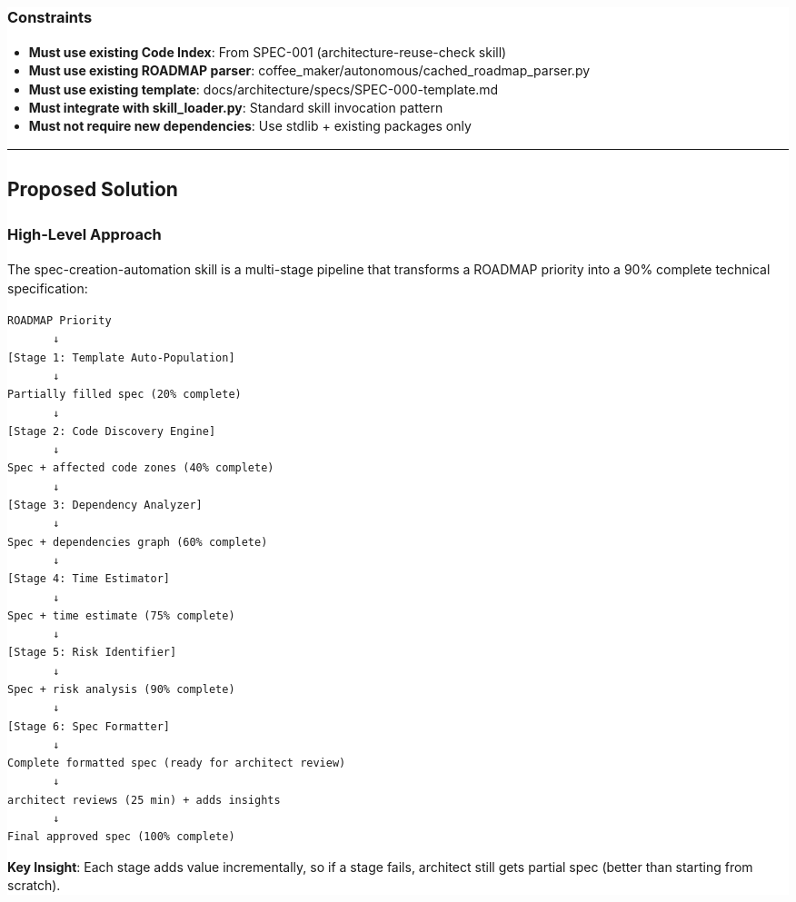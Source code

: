 ### Constraints

- **Must use existing Code Index**: From SPEC-001 (architecture-reuse-check skill)
- **Must use existing ROADMAP parser**: coffee_maker/autonomous/cached_roadmap_parser.py
- **Must use existing template**: docs/architecture/specs/SPEC-000-template.md
- **Must integrate with skill_loader.py**: Standard skill invocation pattern
- **Must not require new dependencies**: Use stdlib + existing packages only

---

## Proposed Solution

### High-Level Approach

The spec-creation-automation skill is a multi-stage pipeline that transforms a ROADMAP priority into a 90% complete technical specification:

```
ROADMAP Priority
       ↓
[Stage 1: Template Auto-Population]
       ↓
Partially filled spec (20% complete)
       ↓
[Stage 2: Code Discovery Engine]
       ↓
Spec + affected code zones (40% complete)
       ↓
[Stage 3: Dependency Analyzer]
       ↓
Spec + dependencies graph (60% complete)
       ↓
[Stage 4: Time Estimator]
       ↓
Spec + time estimate (75% complete)
       ↓
[Stage 5: Risk Identifier]
       ↓
Spec + risk analysis (90% complete)
       ↓
[Stage 6: Spec Formatter]
       ↓
Complete formatted spec (ready for architect review)
       ↓
architect reviews (25 min) + adds insights
       ↓
Final approved spec (100% complete)
```

**Key Insight**: Each stage adds value incrementally, so if a stage fails, architect still gets partial spec (better than starting from scratch).
